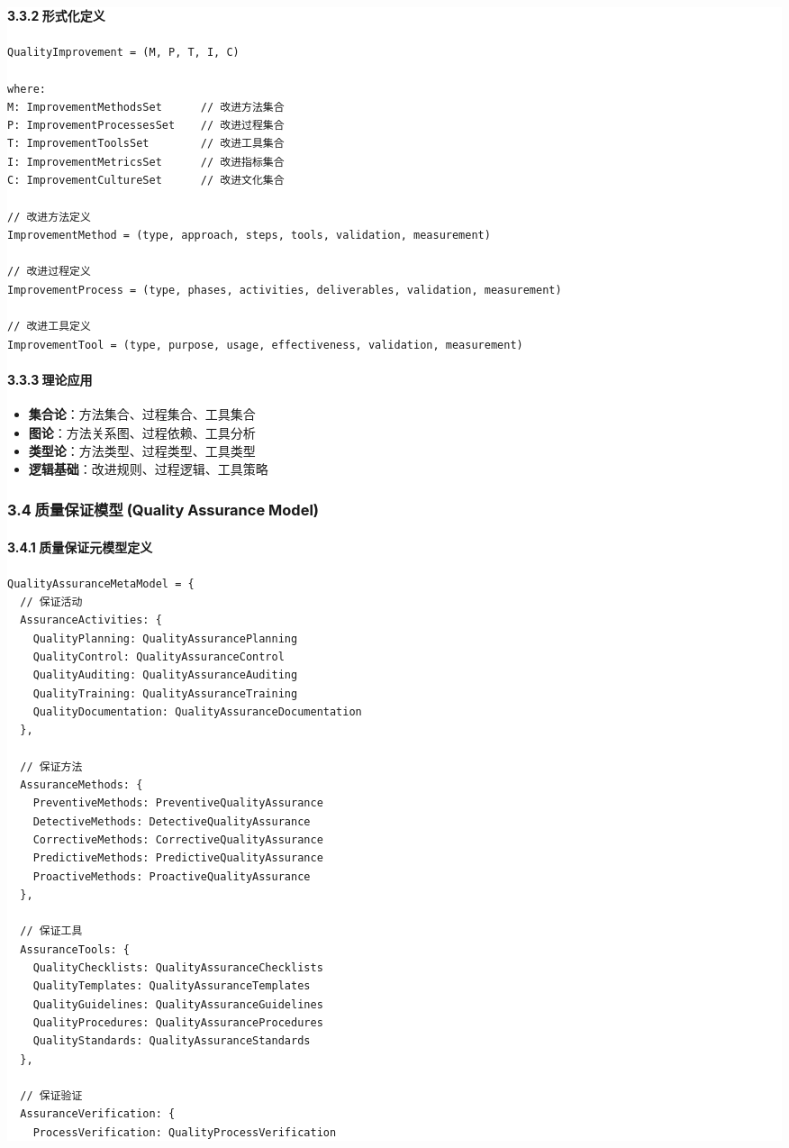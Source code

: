 #### 3.3.2 形式化定义

```text
QualityImprovement = (M, P, T, I, C)

where:
M: ImprovementMethodsSet      // 改进方法集合
P: ImprovementProcessesSet    // 改进过程集合
T: ImprovementToolsSet        // 改进工具集合
I: ImprovementMetricsSet      // 改进指标集合
C: ImprovementCultureSet      // 改进文化集合

// 改进方法定义
ImprovementMethod = (type, approach, steps, tools, validation, measurement)

// 改进过程定义
ImprovementProcess = (type, phases, activities, deliverables, validation, measurement)

// 改进工具定义
ImprovementTool = (type, purpose, usage, effectiveness, validation, measurement)
```

#### 3.3.3 理论应用

- **集合论**：方法集合、过程集合、工具集合
- **图论**：方法关系图、过程依赖、工具分析
- **类型论**：方法类型、过程类型、工具类型
- **逻辑基础**：改进规则、过程逻辑、工具策略

### 3.4 质量保证模型 (Quality Assurance Model)

#### 3.4.1 质量保证元模型定义

```text
QualityAssuranceMetaModel = {
  // 保证活动
  AssuranceActivities: {
    QualityPlanning: QualityAssurancePlanning
    QualityControl: QualityAssuranceControl
    QualityAuditing: QualityAssuranceAuditing
    QualityTraining: QualityAssuranceTraining
    QualityDocumentation: QualityAssuranceDocumentation
  },
  
  // 保证方法
  AssuranceMethods: {
    PreventiveMethods: PreventiveQualityAssurance
    DetectiveMethods: DetectiveQualityAssurance
    CorrectiveMethods: CorrectiveQualityAssurance
    PredictiveMethods: PredictiveQualityAssurance
    ProactiveMethods: ProactiveQualityAssurance
  },
  
  // 保证工具
  AssuranceTools: {
    QualityChecklists: QualityAssuranceChecklists
    QualityTemplates: QualityAssuranceTemplates
    QualityGuidelines: QualityAssuranceGuidelines
    QualityProcedures: QualityAssuranceProcedures
    QualityStandards: QualityAssuranceStandards
  },
  
  // 保证验证
  AssuranceVerification: {
    ProcessVerification: QualityProcessVerification
```